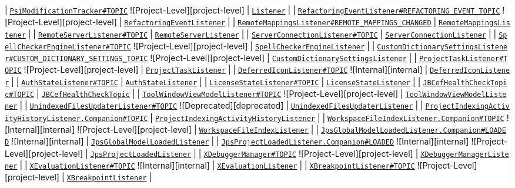 | [`PsiModificationTracker#TOPIC`](https://jb.gg/ipe/listeners?topics=com.intellij.psi.util.PsiModificationTracker.Listener)  ![Project-Level][project-level] | [`Listener`](%gh-ic%/platform/core-api/src/com/intellij/psi/util/PsiModificationTracker.java) |
| [`RefactoringEventListener#REFACTORING_EVENT_TOPIC`](https://jb.gg/ipe/listeners?topics=com.intellij.refactoring.listeners.RefactoringEventListener)  ![Project-Level][project-level] | [`RefactoringEventListener`](%gh-ic%/platform/refactoring/src/com/intellij/refactoring/listeners/RefactoringEventListener.java) |
| [`RemoteMappingsListener#REMOTE_MAPPINGS_CHANGED`](https://jb.gg/ipe/listeners?topics=com.intellij.remote.RemoteMappingsListener)  | [`RemoteMappingsListener`](%gh-ic%/platform/platform-impl/remote/src/com/intellij/remote/RemoteMappingsListener.java) |
| [`RemoteServerListener#TOPIC`](https://jb.gg/ipe/listeners?topics=com.intellij.remoteServer.configuration.RemoteServerListener)  | [`RemoteServerListener`](%gh-ic%/platform/remote-servers/api/src/com/intellij/remoteServer/configuration/RemoteServerListener.java) |
| [`ServerConnectionListener#TOPIC`](https://jb.gg/ipe/listeners?topics=com.intellij.remoteServer.runtime.ServerConnectionListener)  | [`ServerConnectionListener`](%gh-ic%/platform/remote-servers/api/src/com/intellij/remoteServer/runtime/ServerConnectionListener.java) |
| [`SpellCheckerEngineListener#TOPIC`](https://jb.gg/ipe/listeners?topics=com.intellij.spellchecker.engine.SpellCheckerEngineListener)  ![Project-Level][project-level] | [`SpellCheckerEngineListener`](%gh-ic%/spellchecker/src/com/intellij/spellchecker/engine/SpellCheckerEngineListener.java) |
| [`CustomDictionarySettingsListener#CUSTOM_DICTIONARY_SETTINGS_TOPIC`](https://jb.gg/ipe/listeners?topics=com.intellij.spellchecker.settings.CustomDictionarySettingsListener)  ![Project-Level][project-level] | [`CustomDictionarySettingsListener`](%gh-ic%/spellchecker/src/com/intellij/spellchecker/settings/CustomDictionarySettingsListener.kt) |
| [`ProjectTaskListener#TOPIC`](https://jb.gg/ipe/listeners?topics=com.intellij.task.ProjectTaskListener)  ![Project-Level][project-level] | [`ProjectTaskListener`](%gh-ic%/platform/lang-api/src/com/intellij/task/ProjectTaskListener.java) |
| [`DeferredIconListener#TOPIC`](https://jb.gg/ipe/listeners?topics=com.intellij.ui.DeferredIconListener)  ![Internal][internal] | [`DeferredIconListener`](%gh-ic%/platform/platform-impl/src/com/intellij/ui/DeferredIconListener.kt) |
| [`AuthStateListener#TOPIC`](https://jb.gg/ipe/listeners?topics=com.intellij.ui.JBAccountInfoService.AuthStateListener)  | [`AuthStateListener`](%gh-ic%/platform/platform-impl/src/com/intellij/ui/JBAccountInfoService.java) |
| [`LicenseStateListener#TOPIC`](https://jb.gg/ipe/listeners?topics=com.intellij.ui.LicensingFacade.LicenseStateListener)  | [`LicenseStateListener`](%gh-ic%/platform/platform-impl/src/com/intellij/ui/LicensingFacade.java) |
| [`JBCefHealthCheckTopic#TOPIC`](https://jb.gg/ipe/listeners?topics=com.intellij.ui.jcef.JBCefHealthMonitor.JBCefHealthCheckTopic)  | [`JBCefHealthCheckTopic`](%gh-ic%/platform/ui.jcef/jcef/JBCefHealthMonitor.java) |
| [`ToolWindowViewModelListener#TOPIC`](https://jb.gg/ipe/listeners?topics=com.intellij.ui.viewModel.extraction.ToolWindowViewModelListener)  ![Project-Level][project-level] | [`ToolWindowViewModelListener`](%gh-ic%/platform/platform-api/src/com/intellij/ui/viewModel/extraction/ToolWindowViewModelListener.java) |
| [`UnindexedFilesUpdaterListener#TOPIC`](https://jb.gg/ipe/listeners?topics=com.intellij.util.indexing.UnindexedFilesUpdaterListener)  ![Deprecated][deprecated] | [`UnindexedFilesUpdaterListener`](%gh-ic%/platform/lang-impl/src/com/intellij/util/indexing/UnindexedFilesUpdaterListener.java) |
| [`ProjectIndexingActivityHistoryListener.Companion#TOPIC`](https://jb.gg/ipe/listeners?topics=com.intellij.util.indexing.diagnostic.ProjectIndexingActivityHistoryListener)  | [`ProjectIndexingActivityHistoryListener`](%gh-ic%/platform/lang-impl/src/com/intellij/util/indexing/diagnostic/ProjectIndexingHistory.kt) |
| [`WorkspaceFileIndexListener.Companion#TOPIC`](https://jb.gg/ipe/listeners?topics=com.intellij.workspaceModel.core.fileIndex.WorkspaceFileIndexListener)  ![Internal][internal] ![Project-Level][project-level] | [`WorkspaceFileIndexListener`](%gh-ic%/platform/projectModel-impl/src/com/intellij/workspaceModel/core/fileIndex/WorkspaceFileIndexListener.kt) |
| [`JpsGlobalModelLoadedListener.Companion#LOADED`](https://jb.gg/ipe/listeners?topics=com.intellij.workspaceModel.ide.JpsGlobalModelLoadedListener)  ![Internal][internal] | [`JpsGlobalModelLoadedListener`](%gh-ic%/platform/projectModel-api/src/com/intellij/workspaceModel/ide/JpsGlobalModelLoadedListener.kt) |
| [`JpsProjectLoadedListener.Companion#LOADED`](https://jb.gg/ipe/listeners?topics=com.intellij.workspaceModel.ide.JpsProjectLoadedListener)  ![Internal][internal] ![Project-Level][project-level] | [`JpsProjectLoadedListener`](%gh-ic%/platform/projectModel-api/src/com/intellij/workspaceModel/ide/JpsProjectLoadedListener.kt) |
| [`XDebuggerManager#TOPIC`](https://jb.gg/ipe/listeners?topics=com.intellij.xdebugger.XDebuggerManagerListener)  ![Project-Level][project-level] | [`XDebuggerManagerListener`](%gh-ic%/platform/xdebugger-api/src/com/intellij/xdebugger/XDebuggerManagerListener.java) |
| [`XEvaluationListener#TOPIC`](https://jb.gg/ipe/listeners?topics=com.intellij.xdebugger.XEvaluationListener)  ![Internal][internal] | [`XEvaluationListener`](%gh-ic%/platform/xdebugger-api/src/com/intellij/xdebugger/XEvaluationListener.kt) |
| [`XBreakpointListener#TOPIC`](https://jb.gg/ipe/listeners?topics=com.intellij.xdebugger.breakpoints.XBreakpointListener)  ![Project-Level][project-level] | [`XBreakpointListener`](%gh-ic%/platform/xdebugger-api/src/com/intellij/xdebugger/breakpoints/XBreakpointListener.java) |